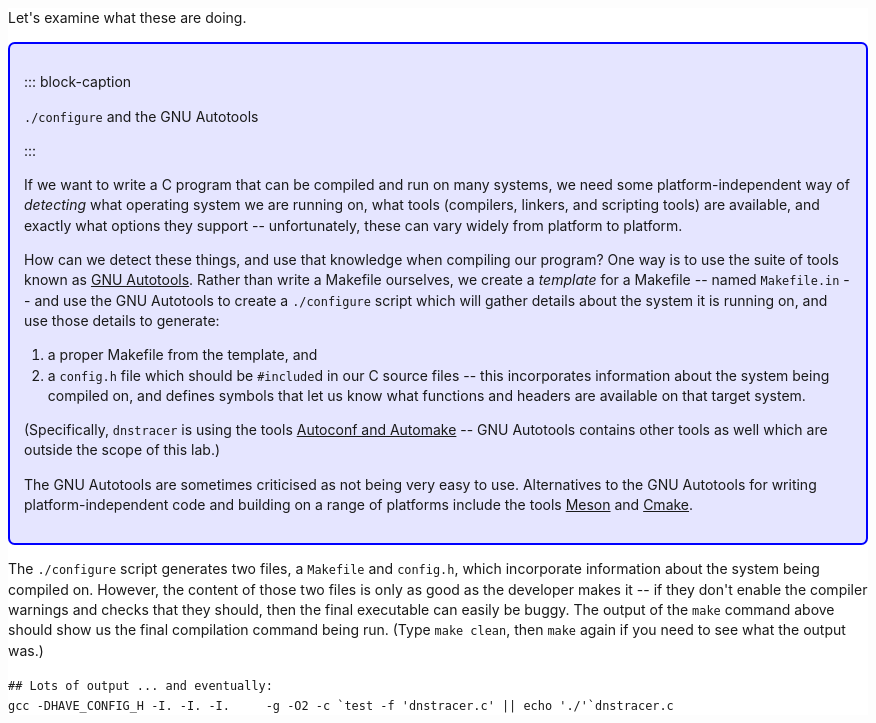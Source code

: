 Let's examine what these are doing.

<div style="border: solid 2pt blue; background-color: hsla(241, 100%,50%, 0.1); padding: 1em; border-radius: 5pt; margin-top: 1em; margin-bottom: 1em">

::: block-caption

`./configure` and the GNU Autotools

:::

If we want to write a C program that can be compiled and run on
many systems, we need some platform-independent way of *detecting* what
operating system we are running on, what tools (compilers, linkers,
and scripting tools) are available, and exactly what options they
support -- unfortunately, these can vary widely from platform to
platform.

How can we detect these things, and use that knowledge when compiling
our program? One way is to use the suite of tools known as [GNU
Autotools][autotools]. Rather than write a Makefile ourselves, we create
a *template* for a Makefile -- named `Makefile.in` -- and use the GNU
Autotools to create a `./configure` script which will gather details
about the system it is running on, and use those details to generate:

1. a proper Makefile from the template, and
2. a `config.h` file which should be `#include`d in our C
   source files -- this incorporates information about the system
   being compiled on, and defines symbols that let us know
   what functions and headers are available on that target system.

(Specifically,
`dnstracer` is using the tools [Autoconf and Automake][autoconf] --
GNU Autotools contains other tools as well which are outside the scope
of this lab.)

[autotools]: https://en.wikipedia.org/wiki/GNU_Autotools
[autoconf]: https://en.wikipedia.org/wiki/Autoconf

The GNU Autotools are sometimes criticised as not being very easy to
use. Alternatives to the GNU Autotools for writing
platform-independent code and building on a range of platforms
include the tools [Meson][meson] and [Cmake][cmake].

[meson]: https://mesonbuild.com
[cmake]: https://cmake.org

</div>

The `./configure` script generates two files, a `Makefile` and
`config.h`, which incorporate information about the system being
compiled on. However, the content of those two files is only as good as
the developer makes it -- if they don't enable the compiler warnings and checks
that they should, then the final executable can easily be buggy.
The output of the `make` command above should show us the final compilation
command being run. (Type `make clean`, then `make` again if you need to
see what the output was.)

```
## Lots of output ... and eventually:
gcc -DHAVE_CONFIG_H -I. -I. -I.     -g -O2 -c `test -f 'dnstracer.c' || echo './'`dnstracer.c
```


[static-an]: https://en.wikipedia.org/wiki/Static_program_analysis
[type-err]: https://en.wikipedia.org/wiki/Type_system#Type_errors
[weak-type]: https://en.wikipedia.org/wiki/Strong_and_weak_typing
[ghidra]: https://github.com/NationalSecurityAgency/ghidra
[gcc-warnings]: https://gcc.gnu.org/onlinedocs/gcc/Warning-Options.html
[gcc-recs]: https://stackoverflow.com/questions/154630/recommended-gcc-warning-options-for-c
[gcc-optim]: https://gcc.gnu.org/onlinedocs/gcc/Optimize-Options.html
[dnstracer-home]: https://www.mavetju.org/unix/dnstracer.php
[dns]: https://en.wikipedia.org/wiki/Domain_Name_System?useskin=vector
[posix]: https://en.wikipedia.org/wiki/POSIX
[strnicmp]: https://docs.microsoft.com/en-us/cpp/c-runtime-library/reference/strnicmp-wcsnicmp-mbsnicmp-strnicmp-l-wcsnicmp-l-mbsnicmp-l?view=msvc-170
[pedantic]: https://gcc.gnu.org/onlinedocs/gcc/Warning-Options.html#Warning-Options
[^afl]: "AFL" stands for "American Fuzzy
[afl-fuzz-status-screen]: https://github.com/google/AFL/blob/master/docs/status_screen.txt
[abort]: https://man7.org/linux/man-pages/man3/abort.3.html
[afl-fuzz-jpeg]: https://lcamtuf.blogspot.com/2014/11/pulling-jpegs-out-of-thin-air.html